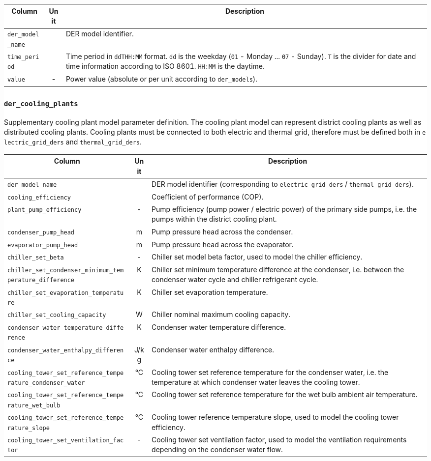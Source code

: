 | Column | Unit | Description |
| --- |:---:| --- |
| `der_model_name` | | DER model identifier. |
| `time_period` | | Time period in `ddTHH:MM` format. `dd` is the weekday (`01` - Monday ... `07` - Sunday). `T` is the divider for date and time information according to ISO 8601. `HH:MM` is the daytime. |
| `value` | - | Power value (absolute or per unit according to `der_models`). |

### `der_cooling_plants`

Supplementary cooling plant model parameter definition. The cooling plant model can represent district cooling plants as well as distributed cooling plants. Cooling plants must be connected to both electric and thermal grid, therefore must be defined both in `electric_grid_ders` and `thermal_grid_ders`.

| Column | Unit | Description |
| --- |:---:| --- |
| `der_model_name` | | DER model identifier (corresponding to `electric_grid_ders` / `thermal_grid_ders`). |
| `cooling_efficiency` | | Coefficient of performance (COP). |
| `plant_pump_efficiency` | - | Pump efficiency (pump power / electric power) of the primary side pumps, i.e. the pumps within the district cooling plant. |
| `condenser_pump_head` | m | Pump pressure head across the condenser. |
| `evaporator_pump_head` | m | Pump pressure head across the evaporator. |
| `chiller_set_beta` | - | Chiller set model beta factor, used to model the chiller efficiency. |
| `chiller_set_condenser_minimum_temperature_difference` | K | Chiller set minimum temperature difference at the condenser, i.e. between the condenser water cycle and chiller refrigerant cycle. |
| `chiller_set_evaporation_temperature` | K | Chiller set evaporation temperature. |
| `chiller_set_cooling_capacity` | W | Chiller nominal maximum cooling capacity. |
| `condenser_water_temperature_difference` | K | Condenser water temperature difference. |
| `condenser_water_enthalpy_difference` | J/kg | Condenser water enthalpy difference. |
| `cooling_tower_set_reference_temperature_condenser_water` | °C | Cooling tower set reference temperature for the condenser water, i.e. the temperature at which condenser water leaves the cooling tower. |
| `cooling_tower_set_reference_temperature_wet_bulb` | °C | Cooling tower set reference temperature for the wet bulb ambient air temperature. |
| `cooling_tower_set_reference_temperature_slope` | °C | Cooling tower reference temperature slope, used to model the cooling tower efficiency. |
| `cooling_tower_set_ventilation_factor` | - | Cooling tower set ventilation factor, used to model the ventilation requirements depending on the condenser water flow. |
